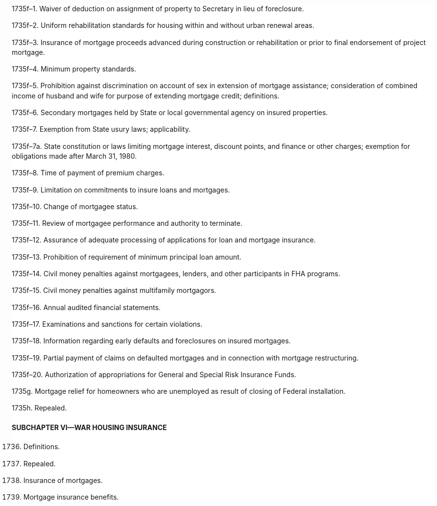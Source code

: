 1735f–1. Waiver of deduction on assignment of property to Secretary in lieu of foreclosure.

1735f–2. Uniform rehabilitation standards for housing within and without urban renewal areas.

1735f–3. Insurance of mortgage proceeds advanced during construction or rehabilitation or prior to final endorsement of project mortgage.

1735f–4. Minimum property standards.

1735f–5. Prohibition against discrimination on account of sex in extension of mortgage assistance; consideration of combined income of husband and wife for purpose of extending mortgage credit; definitions.

1735f–6. Secondary mortgages held by State or local governmental agency on insured properties.

1735f–7. Exemption from State usury laws; applicability.

1735f–7a. State constitution or laws limiting mortgage interest, discount points, and finance or other charges; exemption for obligations made after March 31, 1980.

1735f–8. Time of payment of premium charges.

1735f–9. Limitation on commitments to insure loans and mortgages.

1735f–10. Change of mortgagee status.

1735f–11. Review of mortgagee performance and authority to terminate.

1735f–12. Assurance of adequate processing of applications for loan and mortgage insurance.

1735f–13. Prohibition of requirement of minimum principal loan amount.

1735f–14. Civil money penalties against mortgagees, lenders, and other participants in FHA programs.

1735f–15. Civil money penalties against multifamily mortgagors.

1735f–16. Annual audited financial statements.

1735f–17. Examinations and sanctions for certain violations.

1735f–18. Information regarding early defaults and foreclosures on insured mortgages.

1735f–19. Partial payment of claims on defaulted mortgages and in connection with mortgage restructuring.

1735f–20. Authorization of appropriations for General and Special Risk Insurance Funds.

1735g. Mortgage relief for homeowners who are unemployed as result of closing of Federal installation.

1735h. Repealed.

#### SUBCHAPTER VI—WAR HOUSING INSURANCE ####

1736. Definitions.

1737. Repealed.

1738. Insurance of mortgages.

1739. Mortgage insurance benefits.
